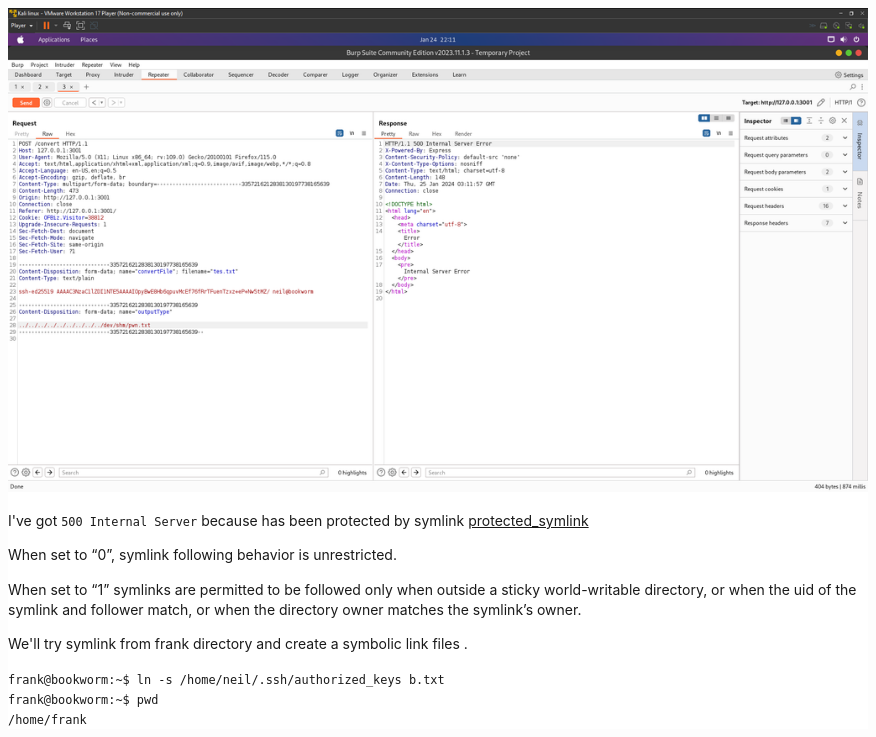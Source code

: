 ![](/images/bookworm/2024-01-25-11-12-04.png)

I've got `500 Internal Server` because has been protected by symlink [protected_symlink](https://sysctl-explorer.net/fs/protected_symlinks/)

When set to “0”, symlink following behavior is unrestricted.

When set to “1” symlinks are permitted to be followed only when outside a sticky world-writable directory, or when the uid of the symlink and follower match, or when the directory owner matches the symlink’s owner.

We'll try symlink from frank directory and create a symbolic link files .

```
frank@bookworm:~$ ln -s /home/neil/.ssh/authorized_keys b.txt
frank@bookworm:~$ pwd
/home/frank
```
